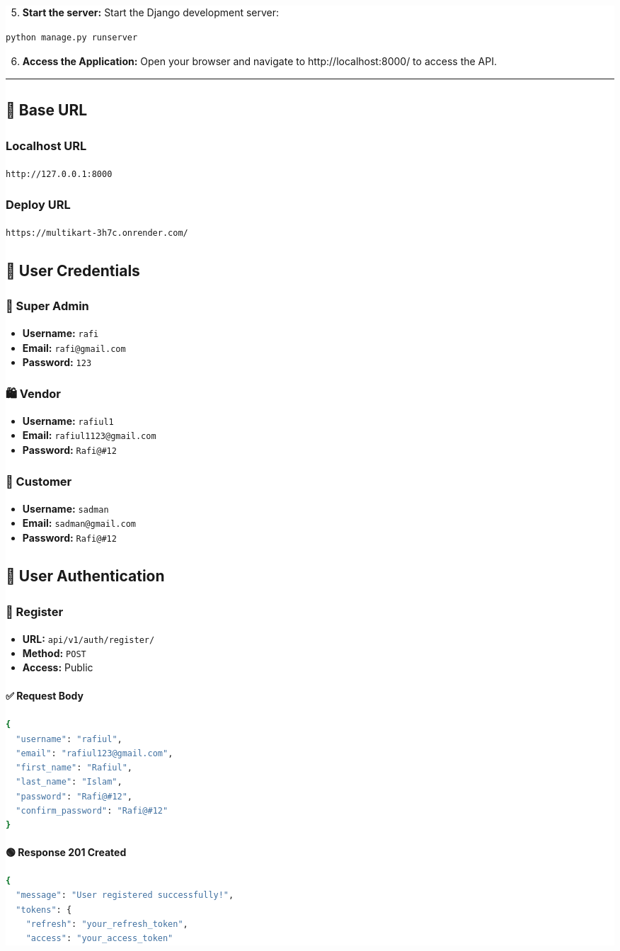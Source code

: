 5. **Start the server:**
Start the Django development server:
```sh
python manage.py runserver
```
6. **Access the Application:**
Open your browser and navigate to http://localhost:8000/ to access the API.


--- 
## 🚀 Base URL

### Localhost URL
`http://127.0.0.1:8000`
### Deploy URL
`https://multikart-3h7c.onrender.com/`

## 👤 User Credentials

### 🔐 Super Admin
- **Username:** `rafi`
- **Email:** `rafi@gmail.com`
- **Password:** `123`

### 🛍️ Vendor
- **Username:** `rafiul1`
- **Email:** `rafiul1123@gmail.com`
- **Password:** `Rafi@#12`

### 🧑 Customer
- **Username:** `sadman`
- **Email:** `sadman@gmail.com`
- **Password:** `Rafi@#12`



## 🔐 User Authentication

### 📌 Register
- **URL:** `api/v1/auth/register/`
- **Method:** `POST`
- **Access:** Public

#### ✅ Request Body
```sh
{
  "username": "rafiul",
  "email": "rafiul123@gmail.com",
  "first_name": "Rafiul",
  "last_name": "Islam",
  "password": "Rafi@#12",
  "confirm_password": "Rafi@#12"
}
```
#### 🟢 Response 201 Created
```sh
{
  "message": "User registered successfully!",
  "tokens": {
    "refresh": "your_refresh_token",
    "access": "your_access_token"
```